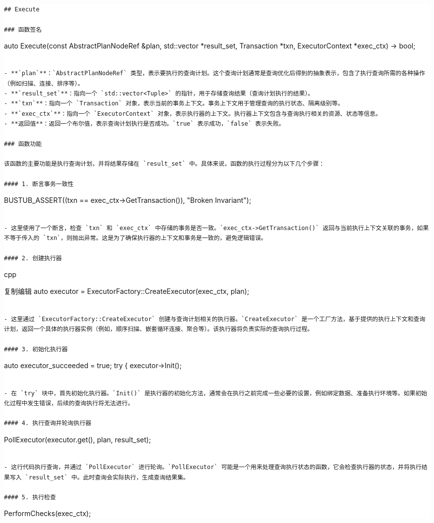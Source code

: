 ```
## Execute

### 函数签名

```
auto Execute(const AbstractPlanNodeRef &plan, std::vector<Tuple> *result_set, Transaction *txn,
             ExecutorContext *exec_ctx) -> bool;
```

- **`plan`**：`AbstractPlanNodeRef` 类型，表示要执行的查询计划。这个查询计划通常是查询优化后得到的抽象表示，包含了执行查询所需的各种操作（例如扫描、连接、排序等）。
- **`result_set`**：指向一个 `std::vector<Tuple>` 的指针，用于存储查询结果（查询计划执行的结果）。
- **`txn`**：指向一个 `Transaction` 对象，表示当前的事务上下文。事务上下文用于管理查询的执行状态、隔离级别等。
- **`exec_ctx`**：指向一个 `ExecutorContext` 对象，表示执行器的上下文。执行器上下文包含与查询执行相关的资源、状态等信息。
- **返回值**：返回一个布尔值，表示查询计划执行是否成功。`true` 表示成功，`false` 表示失败。

### 函数功能

该函数的主要功能是执行查询计划，并将结果存储在 `result_set` 中。具体来说，函数的执行过程分为以下几个步骤：

#### 1. 断言事务一致性

```
BUSTUB_ASSERT((txn == exec_ctx->GetTransaction()), "Broken Invariant");
```

- 这里使用了一个断言，检查 `txn` 和 `exec_ctx` 中存储的事务是否一致。`exec_ctx->GetTransaction()` 返回与当前执行上下文关联的事务，如果不等于传入的 `txn`，则抛出异常。这是为了确保执行器的上下文和事务是一致的，避免逻辑错误。

#### 2. 创建执行器

```
cpp


复制编辑
auto executor = ExecutorFactory::CreateExecutor(exec_ctx, plan);
```

- 这里通过 `ExecutorFactory::CreateExecutor` 创建与查询计划相关的执行器。`CreateExecutor` 是一个工厂方法，基于提供的执行上下文和查询计划，返回一个具体的执行器实例（例如，顺序扫描、嵌套循环连接、聚合等）。该执行器将负责实际的查询执行过程。

#### 3. 初始化执行器

```
auto executor_succeeded = true;
try {
    executor->Init();
```

- 在 `try` 块中，首先初始化执行器。`Init()` 是执行器的初始化方法，通常会在执行之前完成一些必要的设置，例如绑定数据、准备执行环境等。如果初始化过程中发生错误，后续的查询执行将无法进行。

#### 4. 执行查询并轮询执行器

```
PollExecutor(executor.get(), plan, result_set);
```

- 这行代码执行查询，并通过 `PollExecutor` 进行轮询。`PollExecutor` 可能是一个用来处理查询执行状态的函数，它会检查执行器的状态，并将执行结果写入 `result_set` 中。此时查询会实际执行，生成查询结果集。

#### 5. 执行检查

```
PerformChecks(exec_ctx);
```
```